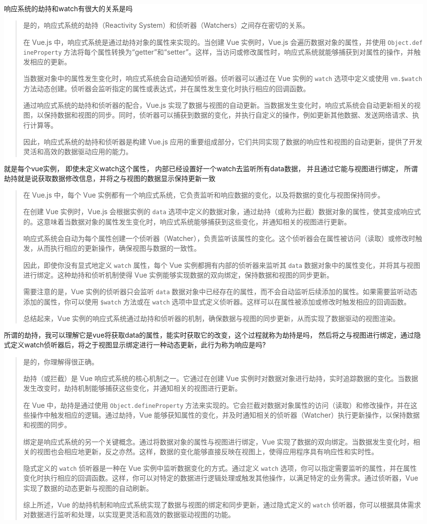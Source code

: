 

响应系统的劫持和watch有很大的关系是吗

>是的，响应式系统的劫持（Reactivity System）和侦听器（Watchers）之间存在密切的关系。
>
>在 Vue.js 中，响应式系统是通过劫持对象的属性来实现的。当创建 Vue 实例时，Vue.js 会遍历数据对象的属性，并使用 `Object.defineProperty` 方法将每个属性转换为“getter”和“setter”。这样，当访问或修改属性时，响应式系统就能够捕获到对属性的操作，并触发相应的更新。
>
>当数据对象中的属性发生变化时，响应式系统会自动通知侦听器。侦听器可以通过在 Vue 实例的 `watch` 选项中定义或使用 `vm.$watch` 方法动态创建。侦听器会监听指定的属性或表达式，并在属性发生变化时执行相应的回调函数。
>
>通过响应式系统的劫持和侦听器的配合，Vue.js 实现了数据与视图的自动更新。当数据发生变化时，响应式系统会自动更新相关的视图，以保持数据和视图的同步。同时，侦听器可以捕获到数据的变化，并执行自定义的操作，例如更新其他数据、发送网络请求、执行计算等。
>
>因此，响应式系统的劫持和侦听器是构建 Vue.js 应用的重要组成部分，它们共同实现了数据的响应性和视图的自动更新，提供了开发灵活和高效的数据驱动应用的能力。



就是每个vue实例， 即使未定义watch这个属性， 内部已经设置好一个watch去监听所有data数据， 并且通过它能与视图进行绑定， 所谓劫持就是说获取数据修改信息，并将之与视图的数据显示保持更新一致

>
>
>在 Vue.js 中，每个 Vue 实例都有一个响应式系统，它负责监听和响应数据的变化，以及将数据的变化与视图保持同步。
>
>在创建 Vue 实例时，Vue.js 会根据实例的 `data` 选项中定义的数据对象，通过劫持（或称为拦截）数据对象的属性，使其变成响应式的。这意味着当数据对象的属性发生变化时，响应式系统能够捕获到这些变化，并通知相关的视图进行更新。
>
>响应式系统会自动为每个属性创建一个侦听器（Watcher），负责监听该属性的变化。这个侦听器会在属性被访问（读取）或修改时触发，从而执行相应的更新操作，确保视图与数据的一致性。
>
>因此，即使你没有显式地定义 `watch` 属性，每个 Vue 实例都拥有内部的侦听器来监听其 `data` 数据对象中的属性变化，并将其与视图进行绑定。这种劫持和侦听机制使得 Vue 实例能够实现数据的双向绑定，保持数据和视图的同步更新。
>
>需要注意的是，Vue 实例的侦听器只会监听 `data` 数据对象中已经存在的属性，而不会自动监听后续添加的属性。如果需要监听动态添加的属性，你可以使用 `$watch` 方法或在 `watch` 选项中显式定义侦听器。这样可以在属性被添加或修改时触发相应的回调函数。
>
>总结起来，Vue 实例的响应式系统通过劫持和侦听器的机制，确保数据与视图的同步更新，从而实现了数据驱动的视图渲染。



所谓的劫持，我可以理解它是vue将获取data的属性，能实时获取它的改变，这个过程就称为劫持是吗， 然后将之与视图进行绑定，通过隐式定义watch侦听器后，将之于视图显示绑定进行一种动态更新，此行为称为响应是吗?

>是的，你理解得很正确。
>
>劫持（或拦截）是 Vue 响应式系统的核心机制之一。它通过在创建 Vue 实例时对数据对象进行劫持，实时追踪数据的变化。当数据发生改变时，劫持机制能够捕获这些变化，并通知相关的视图进行更新。
>
>在 Vue 中，劫持是通过使用 `Object.defineProperty` 方法来实现的。它会拦截对数据对象属性的访问（读取）和修改操作，并在这些操作中触发相应的逻辑。通过劫持，Vue 能够获知属性的变化，并及时通知相关的侦听器（Watcher）执行更新操作，以保持数据和视图的同步。
>
>绑定是响应式系统的另一个关键概念。通过将数据对象的属性与视图进行绑定，Vue 实现了数据的双向绑定。当数据发生变化时，相关的视图也会相应地更新，反之亦然。这样，数据的变化能够直接反映在视图上，使得应用程序具有响应性和实时性。
>
>隐式定义的 `watch` 侦听器是一种在 Vue 实例中监听数据变化的方式。通过定义 `watch` 选项，你可以指定需要监听的属性，并在属性变化时执行相应的回调函数。这样，你可以对特定的数据进行逻辑处理或触发其他操作，以满足特定的业务需求。通过侦听器，Vue 实现了数据的动态更新与视图的自动刷新。
>
>综上所述，Vue 的劫持机制和响应式系统实现了数据与视图的绑定和同步更新，通过隐式定义的 `watch` 侦听器，你可以根据具体需求对数据进行监听和处理，以实现更灵活和高效的数据驱动视图的功能。
